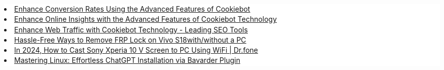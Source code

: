 <li><a href="https://discover-blog.techidaily.com/enhance-conversion-rates-using-the-advanced-features-of-cookiebot/"><u>Enhance Conversion Rates Using the Advanced Features of Cookiebot</u></a></li>
<li><a href="https://discover-blog.techidaily.com/enhance-online-insights-with-the-advanced-features-of-cookiebot-technology/"><u>Enhance Online Insights with the Advanced Features of Cookiebot Technology</u></a></li>
<li><a href="https://discover-blog.techidaily.com/enhance-web-traffic-with-cookiebot-technology-leading-seo-tools/"><u>Enhance Web Traffic with Cookiebot Technology - Leading SEO Tools</u></a></li>
<li><a href="https://bypass-frp.techidaily.com/hassle-free-ways-to-remove-frp-lock-on-vivo-s18withwithout-a-pc-by-drfone-android/"><u>Hassle-Free Ways to Remove FRP Lock on Vivo S18with/without a PC</u></a></li>
<li><a href="https://screen-mirror.techidaily.com/in-2024-how-to-cast-sony-xperia-10-v-screen-to-pc-using-wifi-drfone-by-drfone-android/"><u>In 2024, How to Cast Sony Xperia 10 V Screen to PC Using WiFi | Dr.fone</u></a></li>
<li><a href="https://tech-revival.techidaily.com/mastering-linux-effortless-chatgpt-installation-via-bavarder-plugin/"><u>Mastering Linux: Effortless ChatGPT Installation via Bavarder Plugin</u></a></li>
</ul></div>

